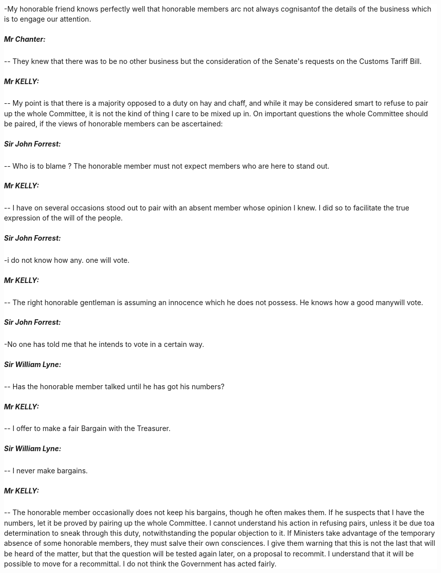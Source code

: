 -My honorable friend knows perfectly well that honorable members arc not always cognisantof the details of the business which is to engage our attention. 

##### Mr Chanter:

--  They knew that there was to be no other business but the consideration of the Senate's requests on the Customs Tariff Bill. 

##### Mr KELLY:

--  My point is that there is a majority opposed to a duty on hay and chaff, and while it may be considered smart to refuse to pair up the whole Committee, it is not the kind of thing I care to be mixed up in. On important questions the whole Committee should be paired, if the views of honorable members can be ascertained: 

##### Sir John Forrest:

--  Who is to blame ? The honorable member must not expect members who are here to stand out. 

##### Mr KELLY:

--  I have on several occasions stood out to pair with an absent member whose opinion I knew. I did so to facilitate the true expression of the will of the people. 

##### Sir John Forrest:

-i  do not know how any. one will vote. 

##### Mr KELLY:

--  The right honorable gentleman is assuming an innocence which he does not possess. He knows how a good manywill vote. 

##### Sir John Forrest:

-No  one has told me that he intends to vote in a certain way. 

##### Sir William Lyne:

--  Has the honorable member talked until he has got his numbers? 

##### Mr KELLY:

--  I offer to make a fair Bargain with the Treasurer. 

##### Sir William Lyne:

--  I never make bargains. 

##### Mr KELLY:

-- The honorable member occasionally does not keep his bargains, though he often makes them. If he suspects that I have the numbers, let it be proved by pairing up the whole Committee. I cannot understand his action in refusing pairs, unless it be due toa determination to sneak through this duty, notwithstanding the popular objection to it. If Ministers take advantage of the temporary absence of some honorable members, they must salve their own consciences. I give them warning that this is not the last that will be heard of the matter, but that the question will be tested again later, on a proposal to recommit. I understand that it will be possible to move for a recommittal. I do not think the Government has acted fairly. 
